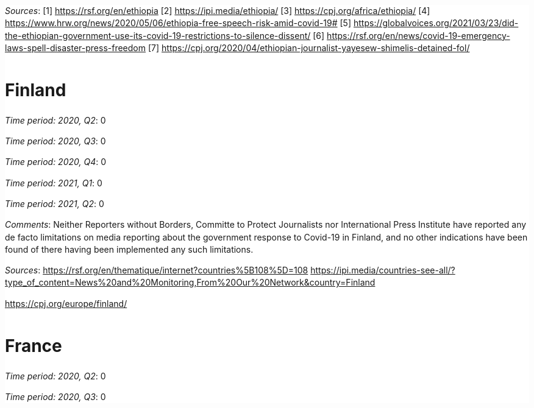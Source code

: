 *Sources*:
 [1]
https://rsf.org/en/ethiopia
[2]
https://ipi.media/ethiopia/
[3]
https://cpj.org/africa/ethiopia/
[4]
https://www.hrw.org/news/2020/05/06/ethiopia-free-speech-risk-amid-covid-19#
[5]
https://globalvoices.org/2021/03/23/did-the-ethiopian-government-use-its-covid-19-restrictions-to-silence-dissent/
[6]
https://rsf.org/en/news/covid-19-emergency-laws-spell-disaster-press-freedom
[7]
https://cpj.org/2020/04/ethiopian-journalist-yayesew-shimelis-detained-fol/



# Finland 
*Time period: 2020, Q2*: 0

 
*Time period: 2020, Q3*: 0

 
*Time period: 2020, Q4*: 0

 
*Time period: 2021, Q1*: 0

 
*Time period: 2021, Q2*: 0

 

*Comments*:
 Neither Reporters without Borders, Committe to Protect Journalists nor International Press Institute have reported any de facto limitations on media reporting about the government response to Covid-19 in Finland, and no other indications have been found of there having been implemented any such limitations. 

*Sources*:
 https://rsf.org/en/thematique/internet?countries%5B108%5D=108
https://ipi.media/countries-see-all/?type_of_content=News%20and%20Monitoring,From%20Our%20Network&country=Finland

https://cpj.org/europe/finland/



# France 
*Time period: 2020, Q2*: 0

 
*Time period: 2020, Q3*: 0

 